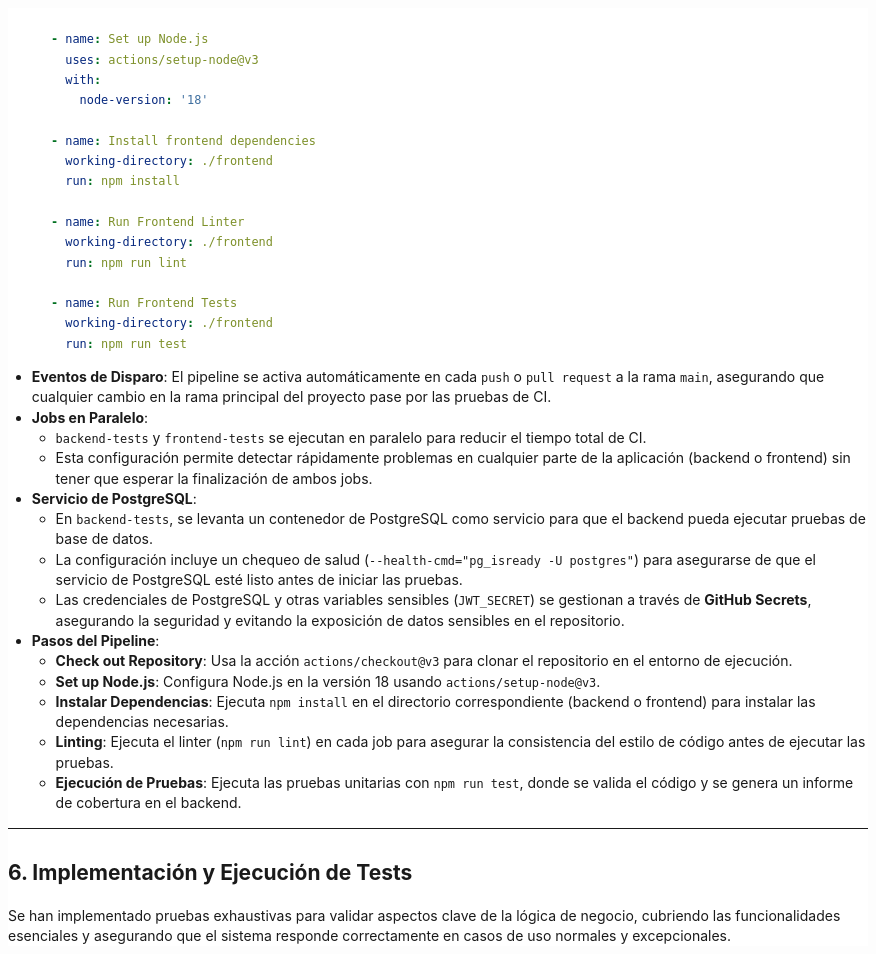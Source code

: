 ```yaml

      - name: Set up Node.js
        uses: actions/setup-node@v3
        with:
          node-version: '18'

      - name: Install frontend dependencies
        working-directory: ./frontend
        run: npm install

      - name: Run Frontend Linter
        working-directory: ./frontend
        run: npm run lint

      - name: Run Frontend Tests
        working-directory: ./frontend
        run: npm run test
```

- **Eventos de Disparo**: El pipeline se activa automáticamente en cada `push` o `pull request` a la rama `main`, asegurando que cualquier cambio en la rama principal del proyecto pase por las pruebas de CI.
- **Jobs en Paralelo**:
  - `backend-tests` y `frontend-tests` se ejecutan en paralelo para reducir el tiempo total de CI.
  - Esta configuración permite detectar rápidamente problemas en cualquier parte de la aplicación (backend o frontend) sin tener que esperar la finalización de ambos jobs.
- **Servicio de PostgreSQL**:
  - En `backend-tests`, se levanta un contenedor de PostgreSQL como servicio para que el backend pueda ejecutar pruebas de base de datos.
  - La configuración incluye un chequeo de salud (`--health-cmd="pg_isready -U postgres"`) para asegurarse de que el servicio de PostgreSQL esté listo antes de iniciar las pruebas.
  - Las credenciales de PostgreSQL y otras variables sensibles (`JWT_SECRET`) se gestionan a través de **GitHub Secrets**, asegurando la seguridad y evitando la exposición de datos sensibles en el repositorio.
- **Pasos del Pipeline**:
  - **Check out Repository**: Usa la acción `actions/checkout@v3` para clonar el repositorio en el entorno de ejecución.
  - **Set up Node.js**: Configura Node.js en la versión 18 usando `actions/setup-node@v3`.
  - **Instalar Dependencias**: Ejecuta `npm install` en el directorio correspondiente (backend o frontend) para instalar las dependencias necesarias.
  - **Linting**: Ejecuta el linter (`npm run lint`) en cada job para asegurar la consistencia del estilo de código antes de ejecutar las pruebas.
  - **Ejecución de Pruebas**: Ejecuta las pruebas unitarias con `npm run test`, donde se valida el código y se genera un informe de cobertura en el backend.

---

## 6. Implementación y Ejecución de Tests

Se han implementado pruebas exhaustivas para validar aspectos clave de la lógica de negocio, cubriendo las funcionalidades esenciales y asegurando que el sistema responde correctamente en casos de uso normales y excepcionales.
